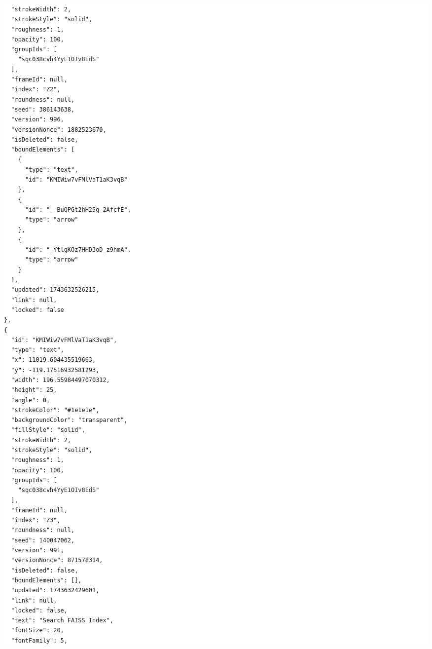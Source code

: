       "strokeWidth": 2,
      "strokeStyle": "solid",
      "roughness": 1,
      "opacity": 100,
      "groupIds": [
        "sqc038cvh4YyE1OIv8EdS"
      ],
      "frameId": null,
      "index": "Z2",
      "roundness": null,
      "seed": 386143638,
      "version": 996,
      "versionNonce": 1882523670,
      "isDeleted": false,
      "boundElements": [
        {
          "type": "text",
          "id": "KMIWiw7vFMlVaT1aK3vqB"
        },
        {
          "id": "_-BuQPGt2hH25g_2AfcfE",
          "type": "arrow"
        },
        {
          "id": "_YtlgKOz7HHD3oD_z9hmA",
          "type": "arrow"
        }
      ],
      "updated": 1743632526215,
      "link": null,
      "locked": false
    },
    {
      "id": "KMIWiw7vFMlVaT1aK3vqB",
      "type": "text",
      "x": 11019.604435519663,
      "y": -119.17516932581293,
      "width": 196.55984497070312,
      "height": 25,
      "angle": 0,
      "strokeColor": "#1e1e1e",
      "backgroundColor": "transparent",
      "fillStyle": "solid",
      "strokeWidth": 2,
      "strokeStyle": "solid",
      "roughness": 1,
      "opacity": 100,
      "groupIds": [
        "sqc038cvh4YyE1OIv8EdS"
      ],
      "frameId": null,
      "index": "Z3",
      "roundness": null,
      "seed": 140047062,
      "version": 991,
      "versionNonce": 871578314,
      "isDeleted": false,
      "boundElements": [],
      "updated": 1743632429601,
      "link": null,
      "locked": false,
      "text": "Search FAISS Index",
      "fontSize": 20,
      "fontFamily": 5,
